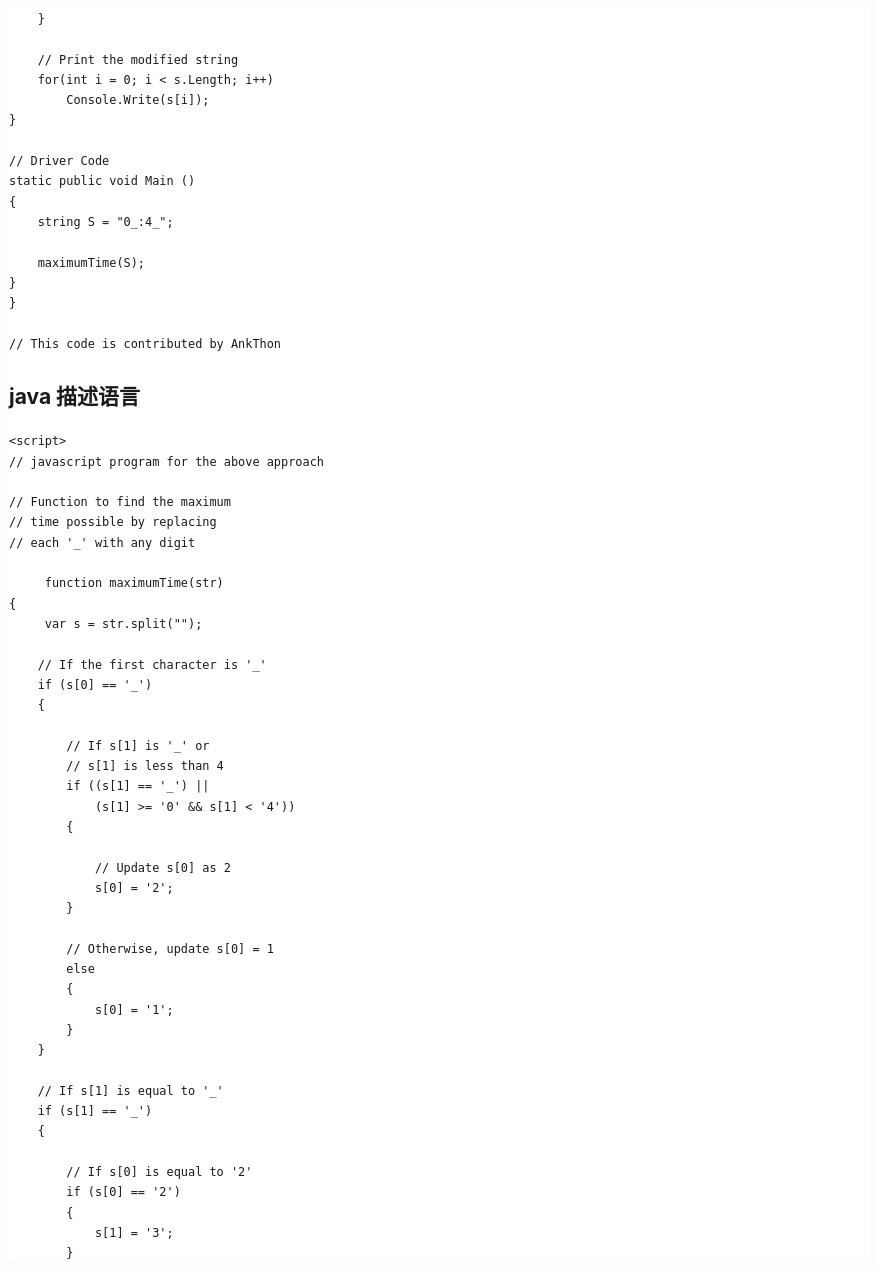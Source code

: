 ```
    }

    // Print the modified string
    for(int i = 0; i < s.Length; i++)
        Console.Write(s[i]);
}

// Driver Code
static public void Main ()
{
    string S = "0_:4_";

    maximumTime(S);
}
}

// This code is contributed by AnkThon
```

## java 描述语言

```
<script>
// javascript program for the above approach

// Function to find the maximum
// time possible by replacing
// each '_' with any digit

     function maximumTime(str)
{
     var s = str.split("");

    // If the first character is '_'
    if (s[0] == '_')
    {

        // If s[1] is '_' or
        // s[1] is less than 4
        if ((s[1] == '_') ||
            (s[1] >= '0' && s[1] < '4'))
        {

            // Update s[0] as 2
            s[0] = '2';
        }

        // Otherwise, update s[0] = 1
        else
        {
            s[0] = '1';
        }
    }

    // If s[1] is equal to '_'
    if (s[1] == '_')
    {

        // If s[0] is equal to '2'
        if (s[0] == '2')
        {
            s[1] = '3';
        }
```